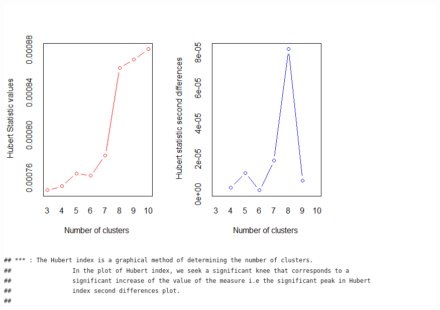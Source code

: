 ![](Blog_Post_2_files/figure-markdown_github/unnamed-chunk-5-1.png)

    ## *** : The Hubert index is a graphical method of determining the number of clusters.
    ##                 In the plot of Hubert index, we seek a significant knee that corresponds to a 
    ##                 significant increase of the value of the measure i.e the significant peak in Hubert
    ##                 index second differences plot. 
    ## 
